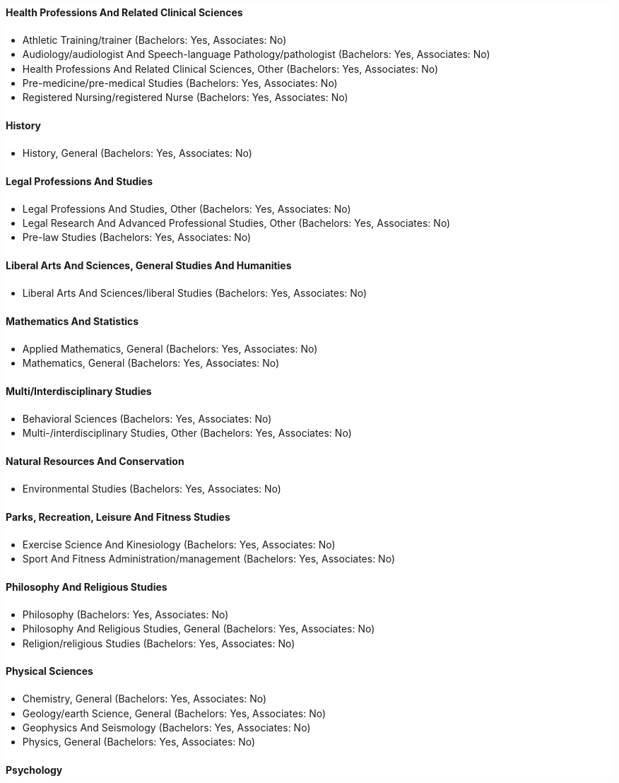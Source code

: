 #### Health Professions And Related Clinical Sciences

- Athletic Training/trainer (Bachelors: Yes, Associates: No)
- Audiology/audiologist And Speech-language Pathology/pathologist (Bachelors: Yes, Associates: No)
- Health Professions And Related Clinical Sciences, Other (Bachelors: Yes, Associates: No)
- Pre-medicine/pre-medical Studies (Bachelors: Yes, Associates: No)
- Registered Nursing/registered Nurse (Bachelors: Yes, Associates: No)

#### History

- History, General (Bachelors: Yes, Associates: No)

#### Legal Professions And Studies

- Legal Professions And Studies, Other (Bachelors: Yes, Associates: No)
- Legal Research And Advanced Professional Studies, Other (Bachelors: Yes, Associates: No)
- Pre-law Studies (Bachelors: Yes, Associates: No)

#### Liberal Arts And Sciences, General Studies And Humanities

- Liberal Arts And Sciences/liberal Studies (Bachelors: Yes, Associates: No)

#### Mathematics And Statistics

- Applied Mathematics, General (Bachelors: Yes, Associates: No)
- Mathematics, General (Bachelors: Yes, Associates: No)

#### Multi/Interdisciplinary Studies

- Behavioral Sciences (Bachelors: Yes, Associates: No)
- Multi-/interdisciplinary Studies, Other (Bachelors: Yes, Associates: No)

#### Natural Resources And Conservation

- Environmental Studies (Bachelors: Yes, Associates: No)

#### Parks, Recreation, Leisure And Fitness Studies

- Exercise Science And Kinesiology (Bachelors: Yes, Associates: No)
- Sport And Fitness Administration/management (Bachelors: Yes, Associates: No)

#### Philosophy And Religious Studies

- Philosophy (Bachelors: Yes, Associates: No)
- Philosophy And Religious Studies, General (Bachelors: Yes, Associates: No)
- Religion/religious Studies (Bachelors: Yes, Associates: No)

#### Physical Sciences

- Chemistry, General (Bachelors: Yes, Associates: No)
- Geology/earth Science, General (Bachelors: Yes, Associates: No)
- Geophysics And Seismology (Bachelors: Yes, Associates: No)
- Physics, General (Bachelors: Yes, Associates: No)

#### Psychology
